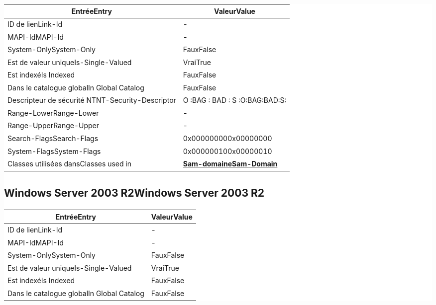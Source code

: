 

| <span data-ttu-id="bfa3c-155">Entrée</span><span class="sxs-lookup"><span data-stu-id="bfa3c-155">Entry</span></span> | <span data-ttu-id="bfa3c-156">Valeur</span><span class="sxs-lookup"><span data-stu-id="bfa3c-156">Value</span></span> |
|------------------------|----------------------------------------------|
| <span data-ttu-id="bfa3c-157">ID de lien</span><span class="sxs-lookup"><span data-stu-id="bfa3c-157">Link-Id</span></span>                | \-                                           |
| <span data-ttu-id="bfa3c-158">MAPI-Id</span><span class="sxs-lookup"><span data-stu-id="bfa3c-158">MAPI-Id</span></span>                | \-                                           |
| <span data-ttu-id="bfa3c-159">System-Only</span><span class="sxs-lookup"><span data-stu-id="bfa3c-159">System-Only</span></span>            | <span data-ttu-id="bfa3c-160">Faux</span><span class="sxs-lookup"><span data-stu-id="bfa3c-160">False</span></span>                                        |
| <span data-ttu-id="bfa3c-161">Est de valeur unique</span><span class="sxs-lookup"><span data-stu-id="bfa3c-161">Is-Single-Valued</span></span>       | <span data-ttu-id="bfa3c-162">Vrai</span><span class="sxs-lookup"><span data-stu-id="bfa3c-162">True</span></span>                                         |
| <span data-ttu-id="bfa3c-163">Est indexé</span><span class="sxs-lookup"><span data-stu-id="bfa3c-163">Is Indexed</span></span>             | <span data-ttu-id="bfa3c-164">Faux</span><span class="sxs-lookup"><span data-stu-id="bfa3c-164">False</span></span>                                        |
| <span data-ttu-id="bfa3c-165">Dans le catalogue global</span><span class="sxs-lookup"><span data-stu-id="bfa3c-165">In Global Catalog</span></span>      | <span data-ttu-id="bfa3c-166">Faux</span><span class="sxs-lookup"><span data-stu-id="bfa3c-166">False</span></span>                                        |
| <span data-ttu-id="bfa3c-167">Descripteur de sécurité NT</span><span class="sxs-lookup"><span data-stu-id="bfa3c-167">NT-Security-Descriptor</span></span> | <span data-ttu-id="bfa3c-168">O :BAG : BAD : S :</span><span class="sxs-lookup"><span data-stu-id="bfa3c-168">O:BAG:BAD:S:</span></span>                                 |
| <span data-ttu-id="bfa3c-169">Range-Lower</span><span class="sxs-lookup"><span data-stu-id="bfa3c-169">Range-Lower</span></span>            | \-                                           |
| <span data-ttu-id="bfa3c-170">Range-Upper</span><span class="sxs-lookup"><span data-stu-id="bfa3c-170">Range-Upper</span></span>            | \-                                           |
| <span data-ttu-id="bfa3c-171">Search-Flags</span><span class="sxs-lookup"><span data-stu-id="bfa3c-171">Search-Flags</span></span>           | <span data-ttu-id="bfa3c-172">0x00000000</span><span class="sxs-lookup"><span data-stu-id="bfa3c-172">0x00000000</span></span>                                   |
| <span data-ttu-id="bfa3c-173">System-Flags</span><span class="sxs-lookup"><span data-stu-id="bfa3c-173">System-Flags</span></span>           | <span data-ttu-id="bfa3c-174">0x00000010</span><span class="sxs-lookup"><span data-stu-id="bfa3c-174">0x00000010</span></span>                                   |
| <span data-ttu-id="bfa3c-175">Classes utilisées dans</span><span class="sxs-lookup"><span data-stu-id="bfa3c-175">Classes used in</span></span>        | [<span data-ttu-id="bfa3c-176">**Sam-domaine**</span><span class="sxs-lookup"><span data-stu-id="bfa3c-176">**Sam-Domain**</span></span>](c-samdomain.md)<br/> |



## <a name="windows-server-2003-r2"></a><span data-ttu-id="bfa3c-177">Windows Server 2003 R2</span><span class="sxs-lookup"><span data-stu-id="bfa3c-177">Windows Server 2003 R2</span></span>



| <span data-ttu-id="bfa3c-178">Entrée</span><span class="sxs-lookup"><span data-stu-id="bfa3c-178">Entry</span></span> | <span data-ttu-id="bfa3c-179">Valeur</span><span class="sxs-lookup"><span data-stu-id="bfa3c-179">Value</span></span> |
|------------------------|----------------------------------------------|
| <span data-ttu-id="bfa3c-180">ID de lien</span><span class="sxs-lookup"><span data-stu-id="bfa3c-180">Link-Id</span></span>                | \-                                           |
| <span data-ttu-id="bfa3c-181">MAPI-Id</span><span class="sxs-lookup"><span data-stu-id="bfa3c-181">MAPI-Id</span></span>                | \-                                           |
| <span data-ttu-id="bfa3c-182">System-Only</span><span class="sxs-lookup"><span data-stu-id="bfa3c-182">System-Only</span></span>            | <span data-ttu-id="bfa3c-183">Faux</span><span class="sxs-lookup"><span data-stu-id="bfa3c-183">False</span></span>                                        |
| <span data-ttu-id="bfa3c-184">Est de valeur unique</span><span class="sxs-lookup"><span data-stu-id="bfa3c-184">Is-Single-Valued</span></span>       | <span data-ttu-id="bfa3c-185">Vrai</span><span class="sxs-lookup"><span data-stu-id="bfa3c-185">True</span></span>                                         |
| <span data-ttu-id="bfa3c-186">Est indexé</span><span class="sxs-lookup"><span data-stu-id="bfa3c-186">Is Indexed</span></span>             | <span data-ttu-id="bfa3c-187">Faux</span><span class="sxs-lookup"><span data-stu-id="bfa3c-187">False</span></span>                                        |
| <span data-ttu-id="bfa3c-188">Dans le catalogue global</span><span class="sxs-lookup"><span data-stu-id="bfa3c-188">In Global Catalog</span></span>      | <span data-ttu-id="bfa3c-189">Faux</span><span class="sxs-lookup"><span data-stu-id="bfa3c-189">False</span></span>                                        |